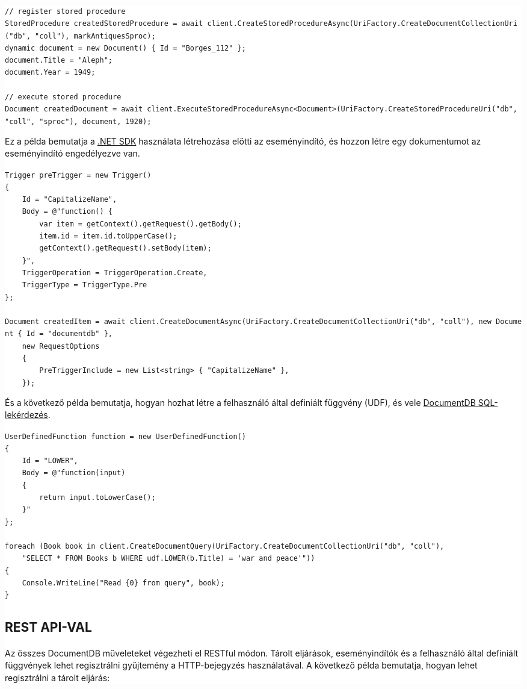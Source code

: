     // register stored procedure
    StoredProcedure createdStoredProcedure = await client.CreateStoredProcedureAsync(UriFactory.CreateDocumentCollectionUri("db", "coll"), markAntiquesSproc);
    dynamic document = new Document() { Id = "Borges_112" };
    document.Title = "Aleph";
    document.Year = 1949;
    
    // execute stored procedure
    Document createdDocument = await client.ExecuteStoredProcedureAsync<Document>(UriFactory.CreateStoredProcedureUri("db", "coll", "sproc"), document, 1920);


Ez a példa bemutatja a [.NET SDK](https://msdn.microsoft.com/library/azure/dn948556.aspx) használata létrehozása előtti az eseményindító, és hozzon létre egy dokumentumot az eseményindító engedélyezve van. 

    Trigger preTrigger = new Trigger()
    {
        Id = "CapitalizeName",
        Body = @"function() {
            var item = getContext().getRequest().getBody();
            item.id = item.id.toUpperCase();
            getContext().getRequest().setBody(item);
        }",
        TriggerOperation = TriggerOperation.Create,
        TriggerType = TriggerType.Pre
    };
    
    Document createdItem = await client.CreateDocumentAsync(UriFactory.CreateDocumentCollectionUri("db", "coll"), new Document { Id = "documentdb" },
        new RequestOptions
        {
            PreTriggerInclude = new List<string> { "CapitalizeName" },
        });


És a következő példa bemutatja, hogyan hozhat létre a felhasználó által definiált függvény (UDF), és vele [DocumentDB SQL-lekérdezés](documentdb-sql-query.md).

    UserDefinedFunction function = new UserDefinedFunction()
    {
        Id = "LOWER",
        Body = @"function(input) 
        {
            return input.toLowerCase();
        }"
    };
    
    foreach (Book book in client.CreateDocumentQuery(UriFactory.CreateDocumentCollectionUri("db", "coll"),
        "SELECT * FROM Books b WHERE udf.LOWER(b.Title) = 'war and peace'"))
    {
        Console.WriteLine("Read {0} from query", book);
    }

## <a name="rest-api"></a>REST API-VAL
Az összes DocumentDB műveleteket végezheti el RESTful módon. Tárolt eljárások, eseményindítók és a felhasználó által definiált függvények lehet regisztrálni gyűjtemény a HTTP-bejegyzés használatával. A következő példa bemutatja, hogyan lehet regisztrálni a tárolt eljárás:
